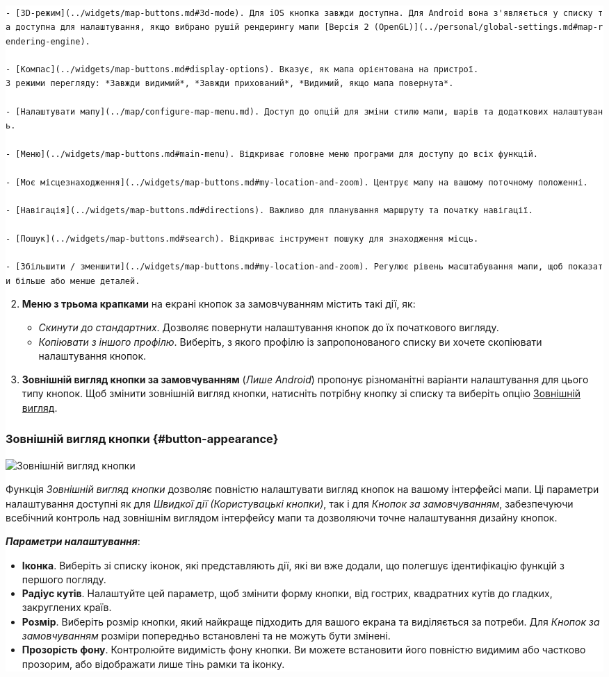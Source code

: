     - [3D-режим](../widgets/map-buttons.md#3d-mode). Для iOS кнопка завжди доступна. Для Android вона з'являється у списку та доступна для налаштування, якщо вибрано рушій рендерингу мапи [Версія 2 (OpenGL)](../personal/global-settings.md#map-rendering-engine).

    - [Компас](../widgets/map-buttons.md#display-options). Вказує, як мапа орієнтована на пристрої.  
    3 режими перегляду: *Завжди видимий*, *Завжди прихований*, *Видимий, якщо мапа повернута*.

    - [Налаштувати мапу](../map/configure-map-menu.md). Доступ до опцій для зміни стилю мапи, шарів та додаткових налаштувань.

    - [Меню](../widgets/map-buttons.md#main-menu). Відкриває головне меню програми для доступу до всіх функцій.

    - [Моє місцезнаходження](../widgets/map-buttons.md#my-location-and-zoom). Центрує мапу на вашому поточному положенні.

    - [Навігація](../widgets/map-buttons.md#directions). Важливо для планування маршруту та початку навігації.

    - [Пошук](../widgets/map-buttons.md#search). Відкриває інструмент пошуку для знаходження місць.

    - [Збільшити / зменшити](../widgets/map-buttons.md#my-location-and-zoom). Регулює рівень масштабування мапи, щоб показати більше або менше деталей.

2. **Меню з трьома крапками** на екрані кнопок за замовчуванням містить такі дії, як:

    - *Скинути до стандартних*. Дозволяє повернути налаштування кнопок до їх початкового вигляду.
    - *Копіювати з іншого профілю*. Виберіть, з якого профілю із запропонованого списку ви хочете скопіювати налаштування кнопок.

3. **Зовнішній вигляд кнопки за замовчуванням** (*Лише Android*) пропонує різноманітні варіанти налаштування для цього типу кнопок. Щоб змінити зовнішній вигляд кнопки, натисніть потрібну кнопку зі списку та виберіть опцію [Зовнішній вигляд](#button-appearance).


### Зовнішній вигляд кнопки {#button-appearance}

<InfoAndroidOnly/>

![Зовнішній вигляд кнопки](@site/static/img/widgets/button_appearance_settings_andr.png)

Функція *Зовнішній вигляд кнопки* дозволяє повністю налаштувати вигляд кнопок на вашому інтерфейсі мапи. Ці параметри налаштування доступні як для *Швидкої дії (Користувацькі кнопки)*, так і для *Кнопок за замовчуванням*, забезпечуючи всебічний контроль над зовнішнім виглядом інтерфейсу мапи та дозволяючи точне налаштування дизайну кнопок.

***Параметри налаштування***:

- **Іконка**. Виберіть зі списку іконок, які представляють дії, які ви вже додали, що полегшує ідентифікацію функцій з першого погляду.
- **Радіус кутів**. Налаштуйте цей параметр, щоб змінити форму кнопки, від гострих, квадратних кутів до гладких, закруглених країв.
- **Розмір**. Виберіть розмір кнопки, який найкраще підходить для вашого екрана та виділяється за потреби. Для *Кнопок за замовчуванням* розміри попередньо встановлені та не можуть бути змінені.
- **Прозорість фону**. Контролюйте видимість фону кнопки. Ви можете встановити його повністю видимим або частково прозорим, або відображати лише тінь рамки та іконку.


